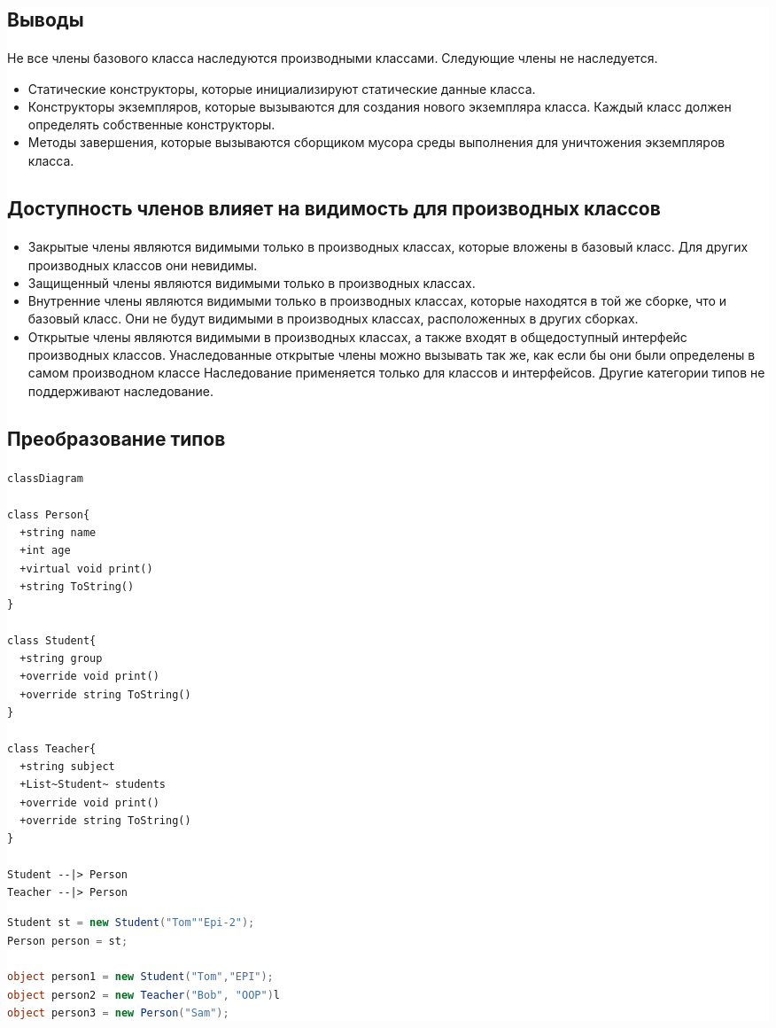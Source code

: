 ## Выводы
Не все члены базового класса наследуются производными классами. Следующие члены не наследуется.
- Статические конструкторы, которые инициализируют статические данные класса.
- Конструкторы экземпляров, которые вызываются для создания нового экземпляра класса. Каждый класс должен определять собственные конструкторы.
- Методы завершения, которые вызываются сборщиком мусора среды выполнения для уничтожения экземпляров класса.

## Доступность членов влияет на видимость для производных классов
- Закрытые члены являются видимыми только в производных классах, которые вложены в базовый класс. Для других производных классов они невидимы.
- Защищенный члены являются видимыми только в производных классах.
- Внутренние члены являются видимыми только в производных классах, которые находятся в той же сборке, что и базовый класс. Они не будут видимыми в производных классах, расположенных в других сборках.
- Открытые члены являются видимыми в производных классах, а также входят в общедоступный интерфейс производных классов. Унаследованные открытые члены можно вызывать так же, как если бы они были определены в самом производном классе
Наследование применяется только для классов и интерфейсов. Другие категории типов не поддерживают наследование.



## Преобразование типов
```mermaid
classDiagram

class Person{
  +string name
  +int age
  +virtual void print()
  +string ToString()
}

class Student{
  +string group
  +override void print()
  +override string ToString()
}

class Teacher{
  +string subject
  +List~Student~ students
  +override void print()
  +override string ToString()
}

Student --|> Person 
Teacher --|> Person
```
```csharp
Student st = new Student("Tom""Epi-2");
Person person = st;

object person1 = new Student("Tom","EPI");
object person2 = new Teacher("Bob", "OOP")l
object person3 = new Person("Sam");
```
